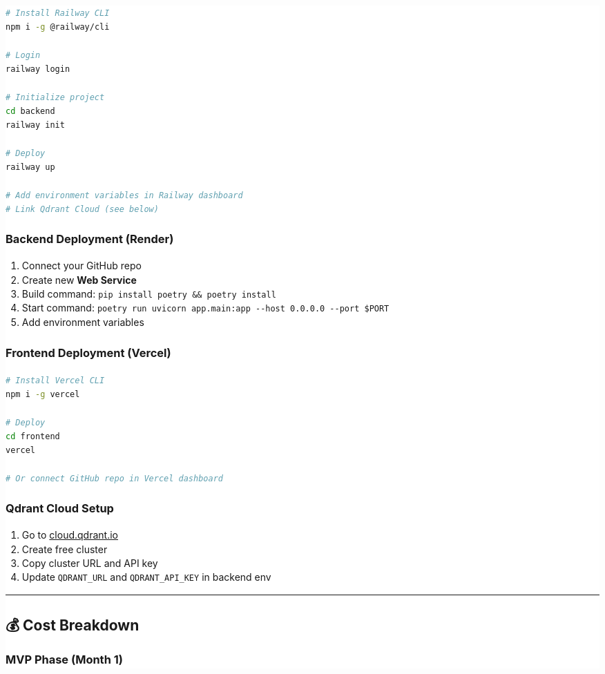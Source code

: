 ```bash
# Install Railway CLI
npm i -g @railway/cli

# Login
railway login

# Initialize project
cd backend
railway init

# Deploy
railway up

# Add environment variables in Railway dashboard
# Link Qdrant Cloud (see below)
```

### Backend Deployment (Render)

1. Connect your GitHub repo
2. Create new **Web Service**
3. Build command: `pip install poetry && poetry install`
4. Start command: `poetry run uvicorn app.main:app --host 0.0.0.0 --port $PORT`
5. Add environment variables

### Frontend Deployment (Vercel)

```bash
# Install Vercel CLI
npm i -g vercel

# Deploy
cd frontend
vercel

# Or connect GitHub repo in Vercel dashboard
```

### Qdrant Cloud Setup

1. Go to [cloud.qdrant.io](https://cloud.qdrant.io)
2. Create free cluster
3. Copy cluster URL and API key
4. Update `QDRANT_URL` and `QDRANT_API_KEY` in backend env

---

## 💰 Cost Breakdown

### MVP Phase (Month 1)
